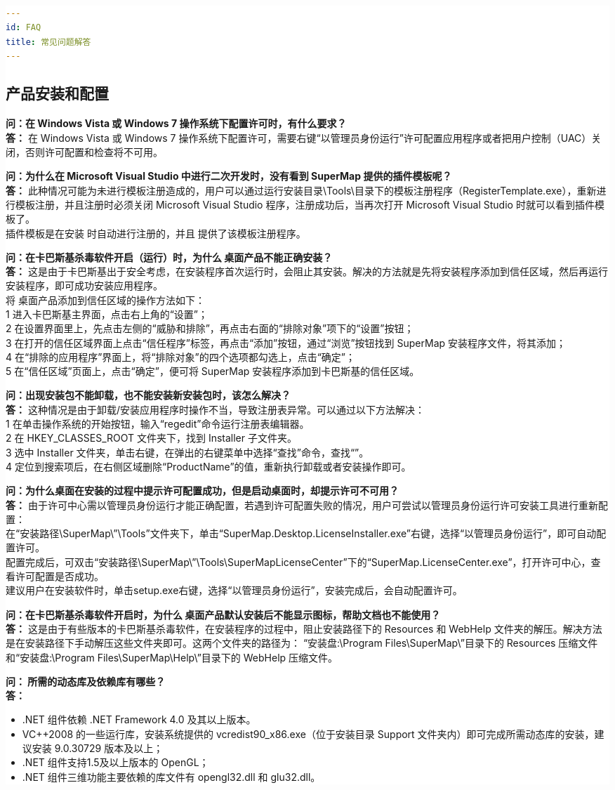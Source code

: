 ```yaml
---
id: FAQ
title: 常见问题解答
---
```

  

## 产品安装和配置  

**问：在 Windows Vista 或 Windows 7 操作系统下配置许可时，有什么要求？**   
**答：**   在 Windows Vista 或 Windows 7
操作系统下配置许可，需要右键“以管理员身份运行”许可配置应用程序或者把用户控制（UAC）关闭，否则许可配置和检查将不可用。    

**问：为什么在 Microsoft Visual Studio 中进行二次开发时，没有看到 SuperMap 提供的插件模板呢？**  
**答：** 
此种情况可能为未进行模板注册造成的，用户可以通过运行安装目录\Tools\目录下的模板注册程序（RegisterTemplate.exe），重新进行模板注册，并且注册时必须关闭
Microsoft Visual Studio 程序，注册成功后，当再次打开 Microsoft Visual Studio 时就可以看到插件模板了。  
插件模板是在安装  时自动进行注册的，并且  提供了该模板注册程序。  

**问：在卡巴斯基杀毒软件开启（运行）时，为什么 桌面产品不能正确安装？**  
**答：** 
这是由于卡巴斯基出于安全考虑，在安装程序首次运行时，会阻止其安装。解决的方法就是先将安装程序添加到信任区域，然后再运行安装程序，即可成功安装应用程序。  
将  桌面产品添加到信任区域的操作方法如下：  
1 进入卡巴斯基主界面，点击右上角的“设置”；  
2 在设置界面里上，先点击左侧的“威胁和排除”，再点击右面的“排除对象”项下的“设置”按钮；  
3 在打开的信任区域界面上点击“信任程序”标签，再点击“添加”按钮，通过“浏览”按钮找到 SuperMap 安装程序文件，将其添加；  
4 在“排除的应用程序”界面上，将“排除对象”的四个选项都勾选上，点击“确定”；  
5 在“信任区域”页面上，点击“确定”，便可将 SuperMap 安装程序添加到卡巴斯基的信任区域。  
  
**问：出现安装包不能卸载，也不能安装新安装包时，该怎么解决？**  
**答：**   这种情况是由于卸载/安装应用程序时操作不当，导致注册表异常。可以通过以下方法解决：  
1 在单击操作系统的开始按钮，输入“regedit”命令运行注册表编辑器。  
2 在 HKEY_CLASSES_ROOT 文件夹下，找到 Installer 子文件夹。  
3 选中 Installer 文件夹，单击右键，在弹出的右键菜单中选择“查找”命令，查找“”。  
4 定位到搜索项后，在右侧区域删除“ProductName”的值，重新执行卸载或者安装操作即可。  
  
**问：为什么桌面在安装的过程中提示许可配置成功，但是启动桌面时，却提示许可不可用？**  
**答：**   由于许可中心需以管理员身份运行才能正确配置，若遇到许可配置失败的情况，用户可尝试以管理员身份运行许可安装工具进行重新配置：  
在“安装路径\SuperMap\”\Tools”文件夹下，单击“SuperMap.Desktop.LicenseInstaller.exe”右键，选择“以管理员身份运行”，即可自动配置许可。  
配置完成后，可双击“安装路径\SuperMap\”\Tools\SuperMapLicenseCenter”下的“SuperMap.LicenseCenter.exe”，打开许可中心，查看许可配置是否成功。  
建议用户在安装软件时，单击setup.exe右键，选择“以管理员身份运行”，安装完成后，会自动配置许可。  
  
**问：在卡巴斯基杀毒软件开启时，为什么 桌面产品默认安装后不能显示图标，帮助文档也不能使用？**  
**答：**   这是由于有些版本的卡巴斯基杀毒软件，在安装程序的过程中，阻止安装路径下的 Resources 和 WebHelp
文件夹的解压。解决方法是在安装路径下手动解压这些文件夹即可。这两个文件夹的路径为： “安装盘:\Program Files\SuperMap\\”目录下的
Resources 压缩文件和“安装盘:\Program Files\SuperMap\\Help\”目录下的 WebHelp 压缩文件。    

**问： 所需的动态库及依赖库有哪些？**  
**答：** 

  * .NET 组件依赖 .NET Framework 4.0 及其以上版本。 
  * VC++2008 的一些运行库，安装系统提供的 vcredist90_x86.exe（位于安装目录 Support 文件夹内）即可完成所需动态库的安装，建议安装 9.0.30729 版本及以上；
  * .NET 组件支持1.5及以上版本的 OpenGL；
  * .NET 组件三维功能主要依赖的库文件有 opengl32.dll 和 glu32.dll。
